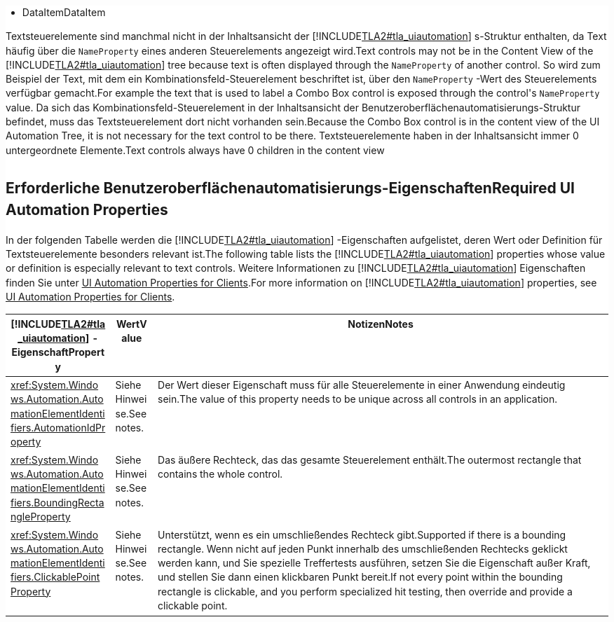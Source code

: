 - <span data-ttu-id="420e1-124">DataItem</span><span class="sxs-lookup"><span data-stu-id="420e1-124">DataItem</span></span>  
  
 <span data-ttu-id="420e1-125">Textsteuerelemente sind manchmal nicht in der Inhaltsansicht der [!INCLUDE[TLA2#tla_uiautomation](../../../includes/tla2sharptla-uiautomation-md.md)] s-Struktur enthalten, da Text häufig über die `NameProperty` eines anderen Steuerelements angezeigt wird.</span><span class="sxs-lookup"><span data-stu-id="420e1-125">Text controls may not be in the Content View of the [!INCLUDE[TLA2#tla_uiautomation](../../../includes/tla2sharptla-uiautomation-md.md)] tree because text is often displayed through the `NameProperty` of another control.</span></span> <span data-ttu-id="420e1-126">So wird zum Beispiel der Text, mit dem ein Kombinationsfeld-Steuerelement beschriftet ist, über den `NameProperty` -Wert des Steuerelements verfügbar gemacht.</span><span class="sxs-lookup"><span data-stu-id="420e1-126">For example the text that is used to label a Combo Box control is exposed through the control's `NameProperty` value.</span></span> <span data-ttu-id="420e1-127">Da sich das Kombinationsfeld-Steuerelement in der Inhaltsansicht der Benutzeroberflächenautomatisierungs-Struktur befindet, muss das Textsteuerelement dort nicht vorhanden sein.</span><span class="sxs-lookup"><span data-stu-id="420e1-127">Because the Combo Box control is in the content view of the UI Automation Tree, it is not necessary for the text control to be there.</span></span> <span data-ttu-id="420e1-128">Textsteuerelemente haben in der Inhaltsansicht immer 0 untergeordnete Elemente.</span><span class="sxs-lookup"><span data-stu-id="420e1-128">Text controls always have 0 children in the content view</span></span>  
  
<a name="Required_UI_Automation_Properties"></a>

## <a name="required-ui-automation-properties"></a><span data-ttu-id="420e1-129">Erforderliche Benutzeroberflächenautomatisierungs-Eigenschaften</span><span class="sxs-lookup"><span data-stu-id="420e1-129">Required UI Automation Properties</span></span>  

 <span data-ttu-id="420e1-130">In der folgenden Tabelle werden die [!INCLUDE[TLA2#tla_uiautomation](../../../includes/tla2sharptla-uiautomation-md.md)] -Eigenschaften aufgelistet, deren Wert oder Definition für Textsteuerelemente besonders relevant ist.</span><span class="sxs-lookup"><span data-stu-id="420e1-130">The following table lists the [!INCLUDE[TLA2#tla_uiautomation](../../../includes/tla2sharptla-uiautomation-md.md)] properties whose value or definition is especially relevant to text controls.</span></span> <span data-ttu-id="420e1-131">Weitere Informationen zu [!INCLUDE[TLA2#tla_uiautomation](../../../includes/tla2sharptla-uiautomation-md.md)] Eigenschaften finden Sie unter [UI Automation Properties for Clients](ui-automation-properties-for-clients.md).</span><span class="sxs-lookup"><span data-stu-id="420e1-131">For more information on [!INCLUDE[TLA2#tla_uiautomation](../../../includes/tla2sharptla-uiautomation-md.md)] properties, see [UI Automation Properties for Clients](ui-automation-properties-for-clients.md).</span></span>  
  
|[!INCLUDE[TLA2#tla_uiautomation](../../../includes/tla2sharptla-uiautomation-md.md)] <span data-ttu-id="420e1-132">-Eigenschaft</span><span class="sxs-lookup"><span data-stu-id="420e1-132">Property</span></span>|<span data-ttu-id="420e1-133">Wert</span><span class="sxs-lookup"><span data-stu-id="420e1-133">Value</span></span>|<span data-ttu-id="420e1-134">Notizen</span><span class="sxs-lookup"><span data-stu-id="420e1-134">Notes</span></span>|  
|------------------------------------------------------------------------------------|-----------|-----------|  
|<xref:System.Windows.Automation.AutomationElementIdentifiers.AutomationIdProperty>|<span data-ttu-id="420e1-135">Siehe Hinweise.</span><span class="sxs-lookup"><span data-stu-id="420e1-135">See notes.</span></span>|<span data-ttu-id="420e1-136">Der Wert dieser Eigenschaft muss für alle Steuerelemente in einer Anwendung eindeutig sein.</span><span class="sxs-lookup"><span data-stu-id="420e1-136">The value of this property needs to be unique across all controls in an application.</span></span>|  
|<xref:System.Windows.Automation.AutomationElementIdentifiers.BoundingRectangleProperty>|<span data-ttu-id="420e1-137">Siehe Hinweise.</span><span class="sxs-lookup"><span data-stu-id="420e1-137">See notes.</span></span>|<span data-ttu-id="420e1-138">Das äußere Rechteck, das das gesamte Steuerelement enthält.</span><span class="sxs-lookup"><span data-stu-id="420e1-138">The outermost rectangle that contains the whole control.</span></span>|  
|<xref:System.Windows.Automation.AutomationElementIdentifiers.ClickablePointProperty>|<span data-ttu-id="420e1-139">Siehe Hinweise.</span><span class="sxs-lookup"><span data-stu-id="420e1-139">See notes.</span></span>|<span data-ttu-id="420e1-140">Unterstützt, wenn es ein umschließendes Rechteck gibt.</span><span class="sxs-lookup"><span data-stu-id="420e1-140">Supported if there is a bounding rectangle.</span></span> <span data-ttu-id="420e1-141">Wenn nicht auf jeden Punkt innerhalb des umschließenden Rechtecks geklickt werden kann, und Sie spezielle Treffertests ausführen, setzen Sie die Eigenschaft außer Kraft, und stellen Sie dann einen klickbaren Punkt bereit.</span><span class="sxs-lookup"><span data-stu-id="420e1-141">If not every point within the bounding rectangle is clickable, and you perform specialized hit testing, then override and provide a clickable point.</span></span>|  